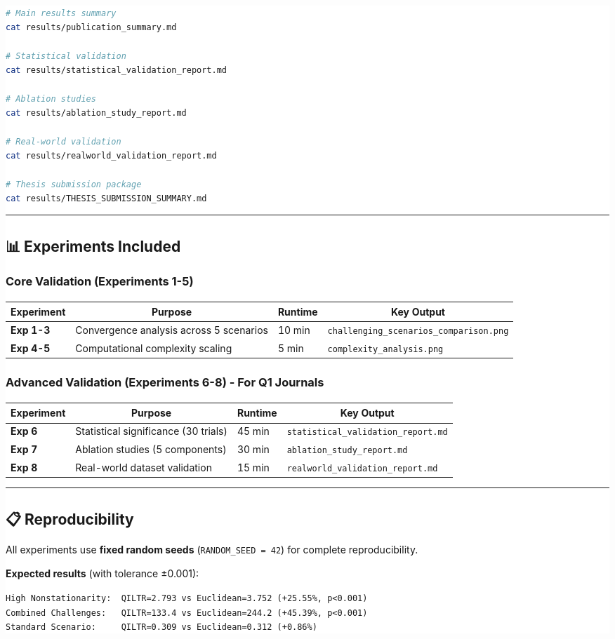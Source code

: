 ```bash
# Main results summary
cat results/publication_summary.md

# Statistical validation
cat results/statistical_validation_report.md

# Ablation studies
cat results/ablation_study_report.md

# Real-world validation
cat results/realworld_validation_report.md

# Thesis submission package
cat results/THESIS_SUBMISSION_SUMMARY.md
```

---

## 📊 Experiments Included

### Core Validation (Experiments 1-5)

| Experiment | Purpose | Runtime | Key Output |
|------------|---------|---------|------------|
| **Exp 1-3** | Convergence analysis across 5 scenarios | 10 min | `challenging_scenarios_comparison.png` |
| **Exp 4-5** | Computational complexity scaling | 5 min | `complexity_analysis.png` |

### Advanced Validation (Experiments 6-8) - **For Q1 Journals**

| Experiment | Purpose | Runtime | Key Output |
|------------|---------|---------|------------|
| **Exp 6** | Statistical significance (30 trials) | 45 min | `statistical_validation_report.md` |
| **Exp 7** | Ablation studies (5 components) | 30 min | `ablation_study_report.md` |
| **Exp 8** | Real-world dataset validation | 15 min | `realworld_validation_report.md` |

---

## 📋 Reproducibility

All experiments use **fixed random seeds** (`RANDOM_SEED = 42`) for complete reproducibility.

**Expected results** (with tolerance ±0.001):
```
High Nonstationarity:  QILTR=2.793 vs Euclidean=3.752 (+25.55%, p<0.001)
Combined Challenges:   QILTR=133.4 vs Euclidean=244.2 (+45.39%, p<0.001)
Standard Scenario:     QILTR=0.309 vs Euclidean=0.312 (+0.86%)
```
